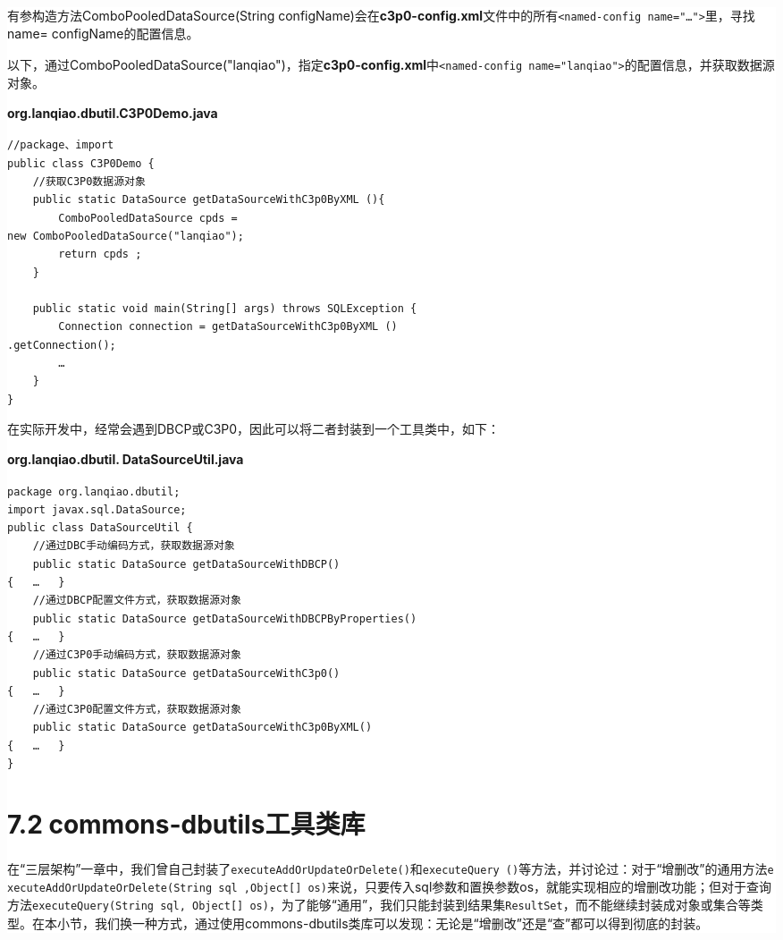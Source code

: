 有参构造方法ComboPooledDataSource(String configName)会在**c3p0-config.xml**文件中的所有`<named-config name="…">`里，寻找name= configName的配置信息。

以下，通过ComboPooledDataSource("lanqiao")，指定**c3p0-config.xml**中`<named-config name="lanqiao">`的配置信息，并获取数据源对象。

**org.lanqiao.dbutil.C3P0Demo.java**

```
//package、import
public class C3P0Demo {
	//获取C3P0数据源对象
	public static DataSource getDataSourceWithC3p0ByXML (){
		ComboPooledDataSource cpds = 
new ComboPooledDataSource("lanqiao");
		return cpds ; 
	}
		
	public static void main(String[] args) throws SQLException {
		Connection connection = getDataSourceWithC3p0ByXML ()
.getConnection();
		…
	}
}
```

在实际开发中，经常会遇到DBCP或C3P0，因此可以将二者封装到一个工具类中，如下：


**org.lanqiao.dbutil. DataSourceUtil.java**

```
package org.lanqiao.dbutil;
import javax.sql.DataSource;
public class DataSourceUtil {
	//通过DBC手动编码方式，获取数据源对象
	public static DataSource getDataSourceWithDBCP() 
{   …   }
	//通过DBCP配置文件方式，获取数据源对象
	public static DataSource getDataSourceWithDBCPByProperties()
{   …   }
	//通过C3P0手动编码方式，获取数据源对象
	public static DataSource getDataSourceWithC3p0()
{   …   }
	//通过C3P0配置文件方式，获取数据源对象
	public static DataSource getDataSourceWithC3p0ByXML() 
{   …   }
}
```



# 7.2 commons-dbutils工具类库 #

在“三层架构”一章中，我们曾自己封装了`executeAddOrUpdateOrDelete()`和`executeQuery ()`等方法，并讨论过：对于“增删改”的通用方法`executeAddOrUpdateOrDelete(String sql ,Object[] os)`来说，只要传入sql参数和置换参数os，就能实现相应的增删改功能；但对于查询方法`executeQuery(String sql, Object[] os)`，为了能够“通用”，我们只能封装到结果集`ResultSet`，而不能继续封装成对象或集合等类型。在本小节，我们换一种方式，通过使用commons-dbutils类库可以发现：无论是“增删改”还是“查”都可以得到彻底的封装。
